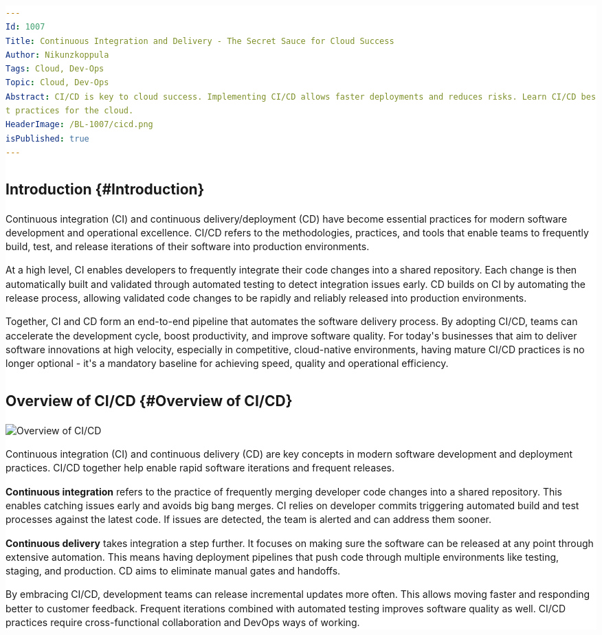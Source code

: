 ```yaml
---
Id: 1007
Title: Continuous Integration and Delivery - The Secret Sauce for Cloud Success
Author: Nikunzkoppula
Tags: Cloud, Dev-Ops
Topic: Cloud, Dev-Ops
Abstract: CI/CD is key to cloud success. Implementing CI/CD allows faster deployments and reduces risks. Learn CI/CD best practices for the cloud.
HeaderImage: /BL-1007/cicd.png
isPublished: true
---
```


## Introduction {#Introduction}

Continuous integration (CI) and continuous delivery/deployment (CD) have become essential practices for modern software development and operational excellence. CI/CD refers to the methodologies, practices, and tools that enable teams to frequently build, test, and release iterations of their software into production environments.

At a high level, CI enables developers to frequently integrate their code changes into a shared repository. Each change is then automatically built and validated through automated testing to detect integration issues early. CD builds on CI by automating the release process, allowing validated code changes to be rapidly and reliably released into production environments.

Together, CI and CD form an end-to-end pipeline that automates the software delivery process. By adopting CI/CD, teams can accelerate the development cycle, boost productivity, and improve software quality. For today's businesses that aim to deliver software innovations at high velocity, especially in competitive, cloud-native environments, having mature CI/CD practices is no longer optional - it's a mandatory baseline for achieving speed, quality and operational efficiency.

## Overview of CI/CD {#Overview of CI/CD}

![Overview of CI/CD](/BL-1007/ci.png)

Continuous integration (CI) and continuous delivery (CD) are key concepts in modern software development and deployment practices. CI/CD together help enable rapid software iterations and frequent releases.

**Continuous integration** refers to the practice of frequently merging developer code changes into a shared repository. This enables catching issues early and avoids big bang merges. CI relies on developer commits triggering automated build and test processes against the latest code. If issues are detected, the team is alerted and can address them sooner.

**Continuous delivery** takes integration a step further. It focuses on making sure the software can be released at any point through extensive automation. This means having deployment pipelines that push code through multiple environments like testing, staging, and production. CD aims to eliminate manual gates and handoffs. 

By embracing CI/CD, development teams can release incremental updates more often. This allows moving faster and responding better to customer feedback. Frequent iterations combined with automated testing improves software quality as well. CI/CD practices require cross-functional collaboration and DevOps ways of working.
